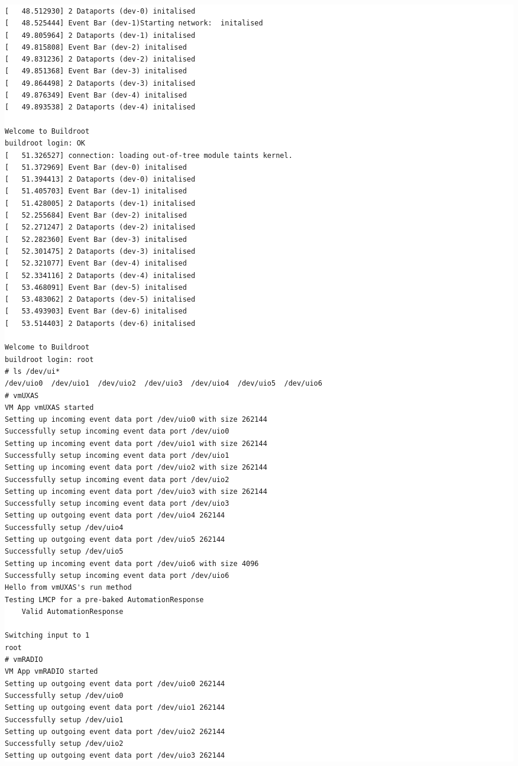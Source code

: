 ```
[   48.512930] 2 Dataports (dev-0) initalised
[   48.525444] Event Bar (dev-1)Starting network:  initalised
[   49.805964] 2 Dataports (dev-1) initalised
[   49.815808] Event Bar (dev-2) initalised
[   49.831236] 2 Dataports (dev-2) initalised
[   49.851368] Event Bar (dev-3) initalised
[   49.864498] 2 Dataports (dev-3) initalised
[   49.876349] Event Bar (dev-4) initalised
[   49.893538] 2 Dataports (dev-4) initalised

Welcome to Buildroot
buildroot login: OK
[   51.326527] connection: loading out-of-tree module taints kernel.
[   51.372969] Event Bar (dev-0) initalised
[   51.394413] 2 Dataports (dev-0) initalised
[   51.405703] Event Bar (dev-1) initalised
[   51.428005] 2 Dataports (dev-1) initalised
[   52.255684] Event Bar (dev-2) initalised
[   52.271247] 2 Dataports (dev-2) initalised
[   52.282360] Event Bar (dev-3) initalised
[   52.301475] 2 Dataports (dev-3) initalised
[   52.321077] Event Bar (dev-4) initalised
[   52.334116] 2 Dataports (dev-4) initalised
[   53.468091] Event Bar (dev-5) initalised
[   53.483062] 2 Dataports (dev-5) initalised
[   53.493903] Event Bar (dev-6) initalised
[   53.514403] 2 Dataports (dev-6) initalised

Welcome to Buildroot
buildroot login: root
# ls /dev/ui*
/dev/uio0  /dev/uio1  /dev/uio2  /dev/uio3  /dev/uio4  /dev/uio5  /dev/uio6
# vmUXAS 
VM App vmUXAS started
Setting up incoming event data port /dev/uio0 with size 262144
Successfully setup incoming event data port /dev/uio0
Setting up incoming event data port /dev/uio1 with size 262144
Successfully setup incoming event data port /dev/uio1
Setting up incoming event data port /dev/uio2 with size 262144
Successfully setup incoming event data port /dev/uio2
Setting up incoming event data port /dev/uio3 with size 262144
Successfully setup incoming event data port /dev/uio3
Setting up outgoing event data port /dev/uio4 262144
Successfully setup /dev/uio4
Setting up outgoing event data port /dev/uio5 262144
Successfully setup /dev/uio5
Setting up incoming event data port /dev/uio6 with size 4096
Successfully setup incoming event data port /dev/uio6
Hello from vmUXAS's run method
Testing LMCP for a pre-baked AutomationResponse
	Valid AutomationResponse

Switching input to 1
root
# vmRADIO 
VM App vmRADIO started
Setting up outgoing event data port /dev/uio0 262144
Successfully setup /dev/uio0
Setting up outgoing event data port /dev/uio1 262144
Successfully setup /dev/uio1
Setting up outgoing event data port /dev/uio2 262144
Successfully setup /dev/uio2
Setting up outgoing event data port /dev/uio3 262144
```